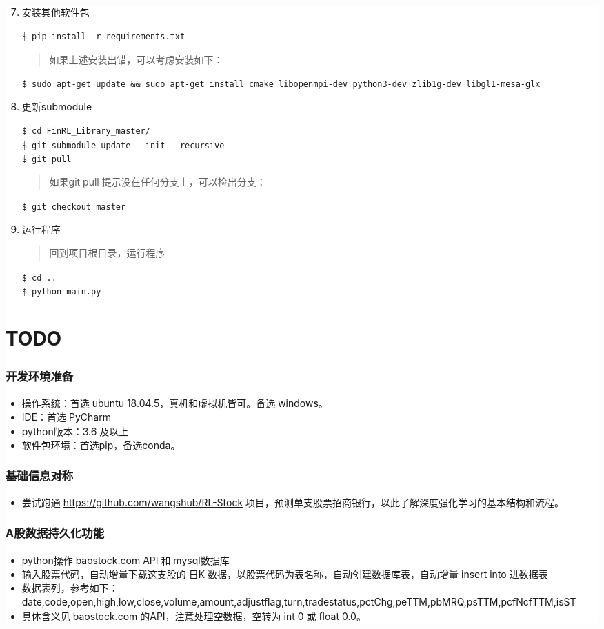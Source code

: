 7. 安装其他软件包

    ```
    $ pip install -r requirements.txt
    ```

    > 如果上述安装出错，可以考虑安装如下：

    ```
    $ sudo apt-get update && sudo apt-get install cmake libopenmpi-dev python3-dev zlib1g-dev libgl1-mesa-glx
    ```
   
8. 更新submodule
   
    ```
    $ cd FinRL_Library_master/ 
    $ git submodule update --init --recursive
    $ git pull
    ```
   
    > 如果git pull 提示没在任何分支上，可以检出分支：

    ```
    $ git checkout master
    ```
   
9. 运行程序

    > 回到项目根目录，运行程序

    ```
    $ cd .. 
    $ python main.py
    ```


# TODO

### 开发环境准备

- 操作系统：首选 ubuntu 18.04.5，真机和虚拟机皆可。备选 windows。
- IDE：首选 PyCharm
- python版本：3.6 及以上
- 软件包环境：首选pip，备选conda。


### 基础信息对称

- 尝试跑通 https://github.com/wangshub/RL-Stock 项目，预测单支股票招商银行，以此了解深度强化学习的基本结构和流程。


### A股数据持久化功能

- python操作 baostock.com API 和 mysql数据库
- 输入股票代码，自动增量下载这支股的 日K 数据，以股票代码为表名称，自动创建数据库表，自动增量 insert into 进数据表
- 数据表列，参考如下：date,code,open,high,low,close,volume,amount,adjustflag,turn,tradestatus,pctChg,peTTM,pbMRQ,psTTM,pcfNcfTTM,isST
- 具体含义见 baostock.com 的API，注意处理空数据，空转为 int 0 或 float 0.0。
